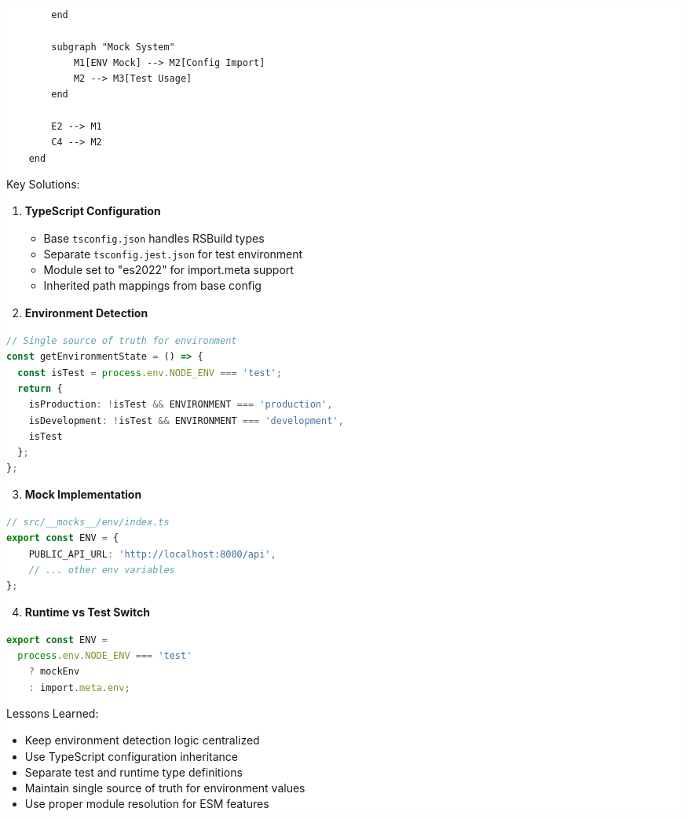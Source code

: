 ```
        end

        subgraph "Mock System"
            M1[ENV Mock] --> M2[Config Import]
            M2 --> M3[Test Usage]
        end

        E2 --> M1
        C4 --> M2
    end
```

Key Solutions:
1. **TypeScript Configuration**
   - Base `tsconfig.json` handles RSBuild types
   - Separate `tsconfig.jest.json` for test environment
   - Module set to "es2022" for import.meta support
   - Inherited path mappings from base config

2. **Environment Detection**
```typescript
// Single source of truth for environment
const getEnvironmentState = () => {
  const isTest = process.env.NODE_ENV === 'test';
  return {
    isProduction: !isTest && ENVIRONMENT === 'production',
    isDevelopment: !isTest && ENVIRONMENT === 'development',
    isTest
  };
};
```

3. **Mock Implementation**
```typescript
// src/__mocks__/env/index.ts
export const ENV = {
    PUBLIC_API_URL: 'http://localhost:8000/api',
    // ... other env variables
};
```

4. **Runtime vs Test Switch**
```typescript
export const ENV =
  process.env.NODE_ENV === 'test'
    ? mockEnv
    : import.meta.env;
```

Lessons Learned:
- Keep environment detection logic centralized
- Use TypeScript configuration inheritance
- Separate test and runtime type definitions
- Maintain single source of truth for environment values
- Use proper module resolution for ESM features
